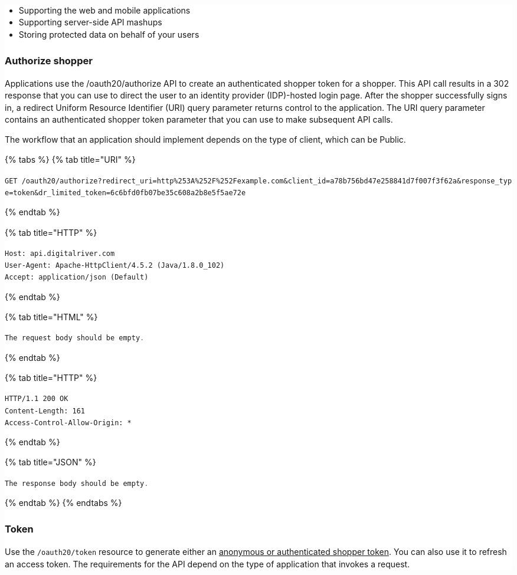 * Supporting the web and mobile applications
* Supporting server-side API mashups
* Storing protected data on behalf of your users

### Authorize shopper

Applications use the /oauth20/authorize API to create an authenticated shopper token for a shopper. This API call results in a 302 response that you can use to direct the user to an identity provider (IDP)-hosted login page. After the shopper successfully signs in, a redirect Uniform Resource Identifier (URI) query parameter returns control to the application. The URI query parameter contains an authenticated shopper token parameter that you can use to make subsequent API calls.

The workflow that an application should implement depends on the type of client, which can be Public.

{% tabs %}
{% tab title="URI" %}
```http
GET /oauth20/authorize?redirect_uri=http%253A%252F%252Fexample.com&client_id=a78b756bd47e258841d7f007f3f62a&response_type=token&dr_limited_token=6c6bfd0fb07be35c608a2b8e5f5ae72e
```
{% endtab %}

{% tab title="HTTP" %}
```http
Host: api.digitalriver.com
User-Agent: Apache-HttpClient/4.5.2 (Java/1.8.0_102)
Accept: application/json (Default)

```
{% endtab %}

{% tab title="HTML" %}
```typescript
The request body should be empty. 
```
{% endtab %}

{% tab title="HTTP" %}
```http
HTTP/1.1 200 OK
Content-Length: 161
Access-Control-Allow-Origin: *
```
{% endtab %}

{% tab title="JSON" %}
```javascript
The response body should be empty.
```
{% endtab %}
{% endtabs %}

### Token

Use the `/oauth20/token` resource to generate either an [anonymous or authenticated shopper token](best-practices.md#about-oauth-access-tokens). You can also use it to refresh an access token. The requirements for the API depend on the type of application that invokes a request.
